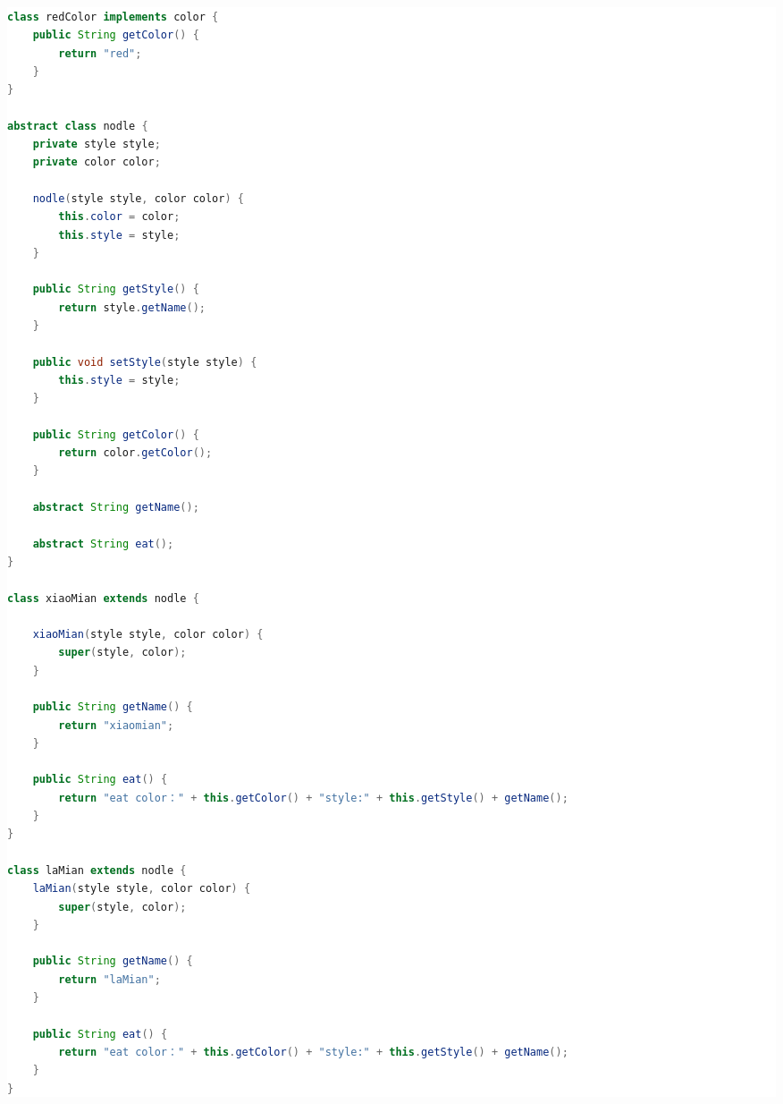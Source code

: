 ```java
class redColor implements color {
    public String getColor() {
        return "red";
    }
}

abstract class nodle {
    private style style;
    private color color;

    nodle(style style, color color) {
        this.color = color;
        this.style = style;
    }

    public String getStyle() {
        return style.getName();
    }

    public void setStyle(style style) {
        this.style = style;
    }

    public String getColor() {
        return color.getColor();
    }

    abstract String getName();

    abstract String eat();
}

class xiaoMian extends nodle {

    xiaoMian(style style, color color) {
        super(style, color);
    }

    public String getName() {
        return "xiaomian";
    }

    public String eat() {
        return "eat color：" + this.getColor() + "style:" + this.getStyle() + getName();
    }
}

class laMian extends nodle {
    laMian(style style, color color) {
        super(style, color);
    }

    public String getName() {
        return "laMian";
    }

    public String eat() {
        return "eat color：" + this.getColor() + "style:" + this.getStyle() + getName();
    }
}
```
